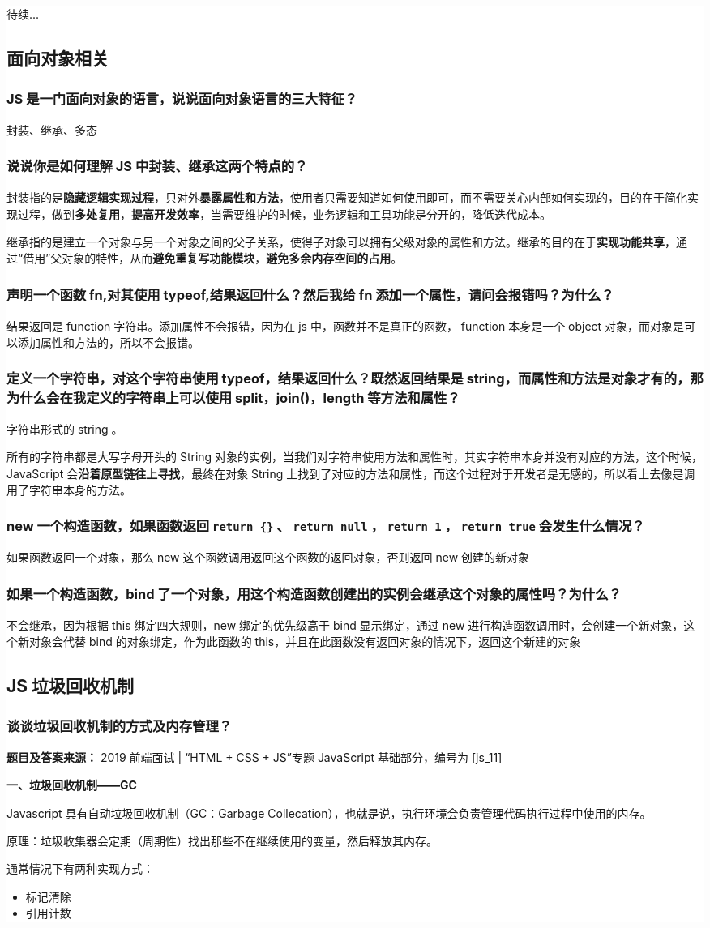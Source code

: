 待续...

## 面向对象相关

### JS 是一门面向对象的语言，说说面向对象语言的三大特征？

封装、继承、多态

### 说说你是如何理解 JS 中封装、继承这两个特点的？

封装指的是**隐藏逻辑实现过程**，只对外**暴露属性和方法**，使用者只需要知道如何使用即可，而不需要关心内部如何实现的，目的在于简化实现过程，做到**多处复用**，**提高开发效率**，当需要维护的时候，业务逻辑和工具功能是分开的，降低迭代成本。

继承指的是建立一个对象与另一个对象之间的父子关系，使得子对象可以拥有父级对象的属性和方法。继承的目的在于**实现功能共享**，通过“借用”父对象的特性，从而**避免重复写功能模块**，**避免多余内存空间的占用**。

### 声明一个函数 fn,对其使用 typeof,结果返回什么？然后我给 fn 添加一个属性，请问会报错吗？为什么？

结果返回是 function 字符串。添加属性不会报错，因为在 js 中，函数并不是真正的函数， function 本身是一个 object 对象，而对象是可以添加属性和方法的，所以不会报错。

### 定义一个字符串，对这个字符串使用 typeof，结果返回什么？既然返回结果是 string，而属性和方法是对象才有的，那为什么会在我定义的字符串上可以使用 split，join()，length 等方法和属性？

字符串形式的 string 。

所有的字符串都是大写字母开头的 String 对象的实例，当我们对字符串使用方法和属性时，其实字符串本身并没有对应的方法，这个时候，JavaScript 会**沿着原型链往上寻找**，最终在对象 String 上找到了对应的方法和属性，而这个过程对于开发者是无感的，所以看上去像是调用了字符串本身的方法。

### new 一个构造函数，如果函数返回 `return {}` 、 `return null` ， `return 1` ， `return true` 会发生什么情况？

如果函数返回一个对象，那么 new 这个函数调用返回这个函数的返回对象，否则返回 new 创建的新对象

### 如果一个构造函数，bind 了一个对象，用这个构造函数创建出的实例会继承这个对象的属性吗？为什么？

不会继承，因为根据 this 绑定四大规则，new 绑定的优先级高于 bind 显示绑定，通过 new 进行构造函数调用时，会创建一个新对象，这个新对象会代替 bind 的对象绑定，作为此函数的 this，并且在此函数没有返回对象的情况下，返回这个新建的对象

## JS 垃圾回收机制

### 谈谈垃圾回收机制的方式及内存管理？

**题目及答案来源：** [2019 前端面试 | “HTML + CSS + JS”专题](https://juejin.im/post/5ce4171ff265da1bd04eb4f3#heading-5) JavaScript 基础部分，编号为 [js_11]

**一、垃圾回收机制——GC**

Javascript 具有自动垃圾回收机制（GC：Garbage Collecation），也就是说，执行环境会负责管理代码执行过程中使用的内存。

原理：垃圾收集器会定期（周期性）找出那些不在继续使用的变量，然后释放其内存。

通常情况下有两种实现方式：

- 标记清除
- 引用计数

